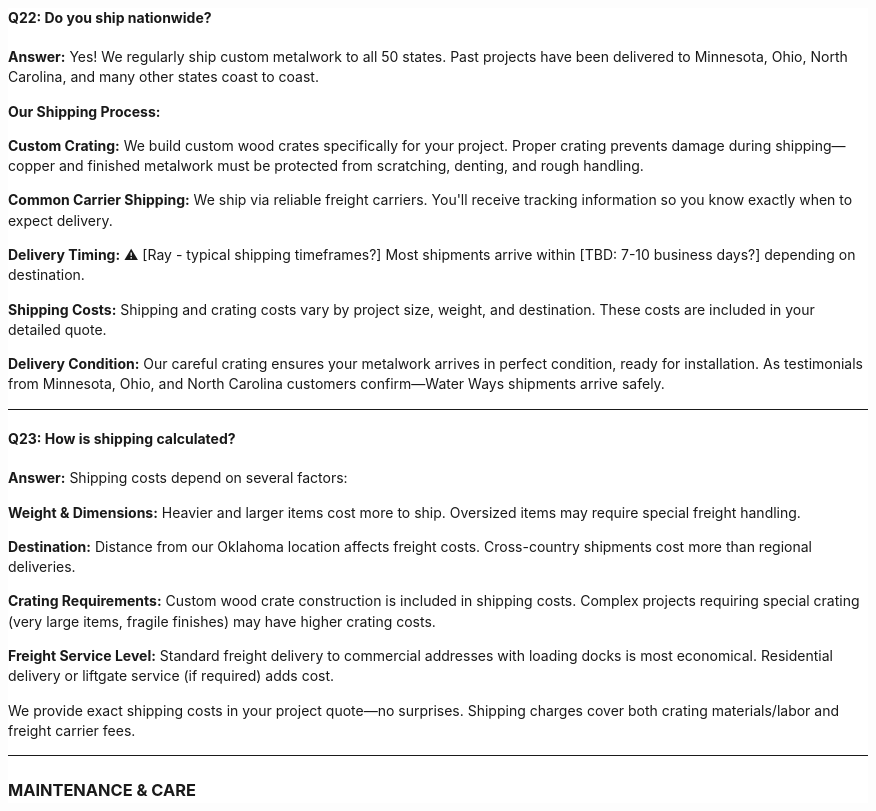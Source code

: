#### Q22: Do you ship nationwide?

**Answer:**
Yes! We regularly ship custom metalwork to all 50 states. Past projects have been delivered to Minnesota, Ohio, North Carolina, and many other states coast to coast.

**Our Shipping Process:**

**Custom Crating:**
We build custom wood crates specifically for your project. Proper crating prevents damage during shipping—copper and finished metalwork must be protected from scratching, denting, and rough handling.

**Common Carrier Shipping:**
We ship via reliable freight carriers. You'll receive tracking information so you know exactly when to expect delivery.

**Delivery Timing:**
⚠️ [Ray - typical shipping timeframes?] Most shipments arrive within [TBD: 7-10 business days?] depending on destination.

**Shipping Costs:**
Shipping and crating costs vary by project size, weight, and destination. These costs are included in your detailed quote.

**Delivery Condition:**
Our careful crating ensures your metalwork arrives in perfect condition, ready for installation. As testimonials from Minnesota, Ohio, and North Carolina customers confirm—Water Ways shipments arrive safely.

---

#### Q23: How is shipping calculated?

**Answer:**
Shipping costs depend on several factors:

**Weight & Dimensions:**
Heavier and larger items cost more to ship. Oversized items may require special freight handling.

**Destination:**
Distance from our Oklahoma location affects freight costs. Cross-country shipments cost more than regional deliveries.

**Crating Requirements:**
Custom wood crate construction is included in shipping costs. Complex projects requiring special crating (very large items, fragile finishes) may have higher crating costs.

**Freight Service Level:**
Standard freight delivery to commercial addresses with loading docks is most economical. Residential delivery or liftgate service (if required) adds cost.

We provide exact shipping costs in your project quote—no surprises. Shipping charges cover both crating materials/labor and freight carrier fees.

---

### MAINTENANCE & CARE
